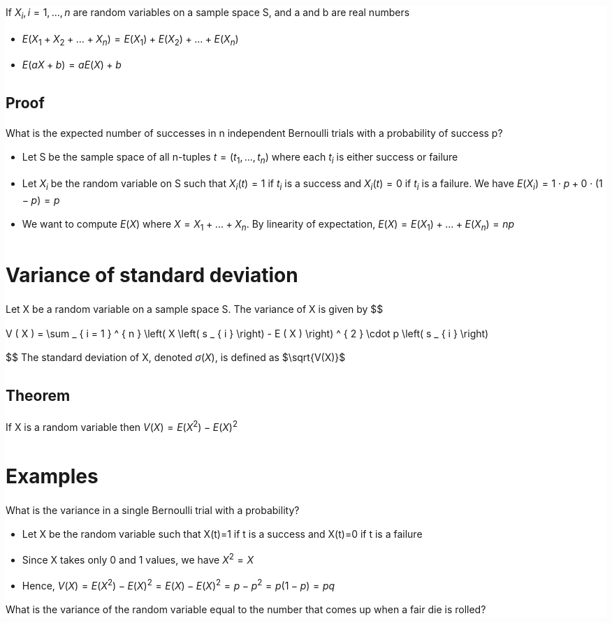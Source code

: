 If $X_i, i=1,...,n$ are random variables on a sample space S, and a and
b are real numbers

- $E \left( X _ { 1 } + X _ { 2 } + \ldots + X _ { n } \right) = E \left( X _ { 1 } \right) + E \left( X _ { 2 } \right) + \ldots + E \left( X _ { n } \right)$

- $E ( a X + b ) = a E ( X ) + b$

## Proof

What is the expected number of successes in n independent Bernoulli
trials with a probability of success p?

- Let S be the sample space of all n-tuples $t=(t_1,...,t_n)$ where
  each $t_i$ is either success or failure

- Let $X_i$ be the random variable on S such that $X_i(t)=1$ if $t_i$
  is a success and $X_i(t)=0$ if $t_i$ is a failure. We have
  $E(X_i)=1\cdot p+0\cdot(1-p)=p$

- We want to compute $E(X)$ where $X=X_1+...+X_n$. By linearity of
  expectation, $E(X)=E(X_1)+...+E(X_n)=np$

# Variance of standard deviation

Let X be a random variable on a sample space S. The variance of X is
given by
$$

V ( X ) = \sum _ { i = 1 } ^ { n } \left( X \left( s _ { i } \right) - E ( X ) \right) ^ { 2 } \cdot p \left( s \_ { i } \right)

$$
The standard deviation of X, denoted $\sigma(X)$, is defined as
$\sqrt{V(X)}$

## Theorem

If X is a random variable then $V(X)=E(X^2)-E(X)^2$

# Examples

What is the variance in a single Bernoulli trial with a probability?

- Let X be the random variable such that X(t)=1 if t is a success and
  X(t)=0 if t is a failure

- Since X takes only 0 and 1 values, we have $X^2=X$

- Hence,
  $V ( X ) = E \left( X ^ { 2 } \right) - E ( X ) ^ { 2 } = E ( X ) - E ( X ) ^ { 2 } = p - p ^ { 2 } = p ( 1 - p ) = p q$

What is the variance of the random variable equal to the number that
comes up when a fair die is rolled?
